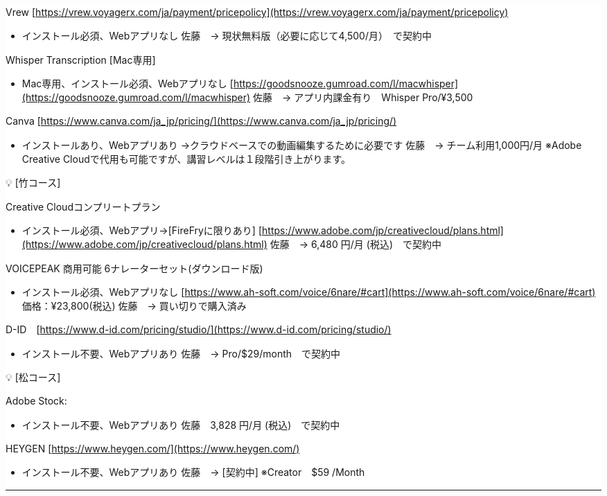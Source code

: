 Vrew  [https://vrew.voyagerx.com/ja/payment/pricepolicy](https://vrew.voyagerx.com/ja/payment/pricepolicy)

- インストール必須、Webアプリなし
佐藤　→ 現状無料版（必要に応じて4,500/月）　で契約中

Whisper Transcription [Mac専用]

- Mac専用、インストール必須、Webアプリなし
[https://goodsnooze.gumroad.com/l/macwhisper](https://goodsnooze.gumroad.com/l/macwhisper)
佐藤　→ アプリ内課金有り　Whisper Pro/¥3,500

Canva [https://www.canva.com/ja_jp/pricing/](https://www.canva.com/ja_jp/pricing/)

- インストールあり、Webアプリあり
→クラウドベースでの動画編集するために必要です
佐藤　→ チーム利用1,000円/月
※Adobe Creative Cloudで代用も可能ですが、講習レベルは１段階引き上がります。

<aside>
💡 [竹コース]

</aside>

Creative Cloudコンプリートプラン

- インストール必須、Webアプリ→[FireFryに限りあり]
[https://www.adobe.com/jp/creativecloud/plans.html](https://www.adobe.com/jp/creativecloud/plans.html)
佐藤　→ 6,480 円/月 (税込)　で契約中

VOICEPEAK 商用可能 6ナレーターセット(ダウンロード版)

- インストール必須、Webアプリなし
[https://www.ah-soft.com/voice/6nare/#cart](https://www.ah-soft.com/voice/6nare/#cart)
価格：¥23,800(税込)
佐藤　→ 買い切りで購入済み

D-ID　[https://www.d-id.com/pricing/studio/](https://www.d-id.com/pricing/studio/)

- インストール不要、Webアプリあり
佐藤　→ Pro/$29/month　で契約中

<aside>
💡 [松コース]

</aside>

Adobe Stock:

- インストール不要、Webアプリあり
佐藤　3,828 円/月 (税込)　で契約中

HEYGEN  [https://www.heygen.com/](https://www.heygen.com/)

- インストール不要、Webアプリあり
佐藤　→ [契約中]
※Creator　$59 /Month

---
